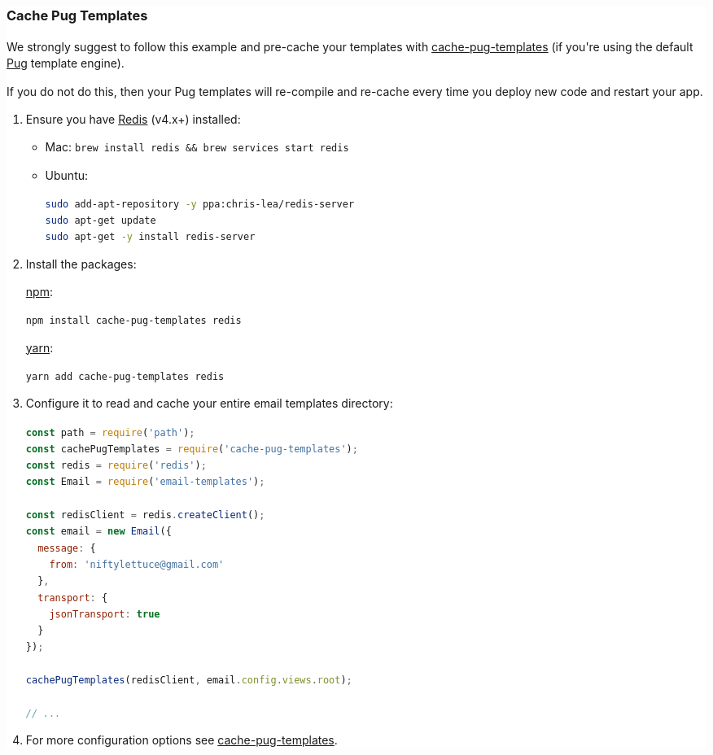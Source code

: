 ### Cache Pug Templates

We strongly suggest to follow this example and pre-cache your templates with [cache-pug-templates][] (if you're using the default [Pug][] template engine).

If you do not do this, then your Pug templates will re-compile and re-cache every time you deploy new code and restart your app.

1. Ensure you have [Redis][] (v4.x+) installed:

   * Mac: `brew install redis && brew services start redis`
   * Ubuntu:

     ```sh
     sudo add-apt-repository -y ppa:chris-lea/redis-server
     sudo apt-get update
     sudo apt-get -y install redis-server
     ```

2. Install the packages:

   [npm][]:

   ```sh
   npm install cache-pug-templates redis
   ```

   [yarn][]:

   ```sh
   yarn add cache-pug-templates redis
   ```

3. Configure it to read and cache your entire email templates directory:

   ```js
   const path = require('path');
   const cachePugTemplates = require('cache-pug-templates');
   const redis = require('redis');
   const Email = require('email-templates');

   const redisClient = redis.createClient();
   const email = new Email({
     message: {
       from: 'niftylettuce@gmail.com'
     },
     transport: {
       jsonTransport: true
     }
   });

   cachePugTemplates(redisClient, email.config.views.root);

   // ...
   ```

4. For more configuration options see [cache-pug-templates][].


[node]: https://nodejs.org
[npm]: https://www.npmjs.com/
[yarn]: https://yarnpkg.com/
[pug]: https://pugjs.org
[supported-engines]: https://github.com/tj/consolidate.js/#supported-template-engines
[nodemailer]: https://nodemailer.com/plugins/
[font-awesome-assets]: https://github.com/ladjs/font-awesome-assets
[custom-fonts-in-emails]: https://github.com/ladjs/custom-fonts-in-emails
[nodemailer-base64-to-s3]: https://github.com/ladjs/nodemailer-base64-to-s3
[lad]: https://lad.js.org
[2-x-branch]: https://github.com/niftylettuce/node-email-templates/tree/2.x
[i18n]: https://github.com/ladjs/i18n#options
[fa]: http://fontawesome.io/
[nodemailer-transport]: https://nodemailer.com/transports/
[postmark]: https://postmarkapp.com/
[ejs]: http://ejs.co/
[cache-pug-templates]: https://github.com/ladjs/cache-pug-templates
[redis]: https://redis.io/
[preview-email]: https://github.com/niftylettuce/preview-email
[attachments]: https://nodemailer.com/message/attachments/
[lass]: https://lass.js.org
[cabin]: https://cabinjs.com
[forward-email]: https://forwardemail.net
[lipo]: https://lipo.io
[koa]: https://koajs.com/
[sharp]: http://sharp.dimens.io/
[express]: https://expressjs.com